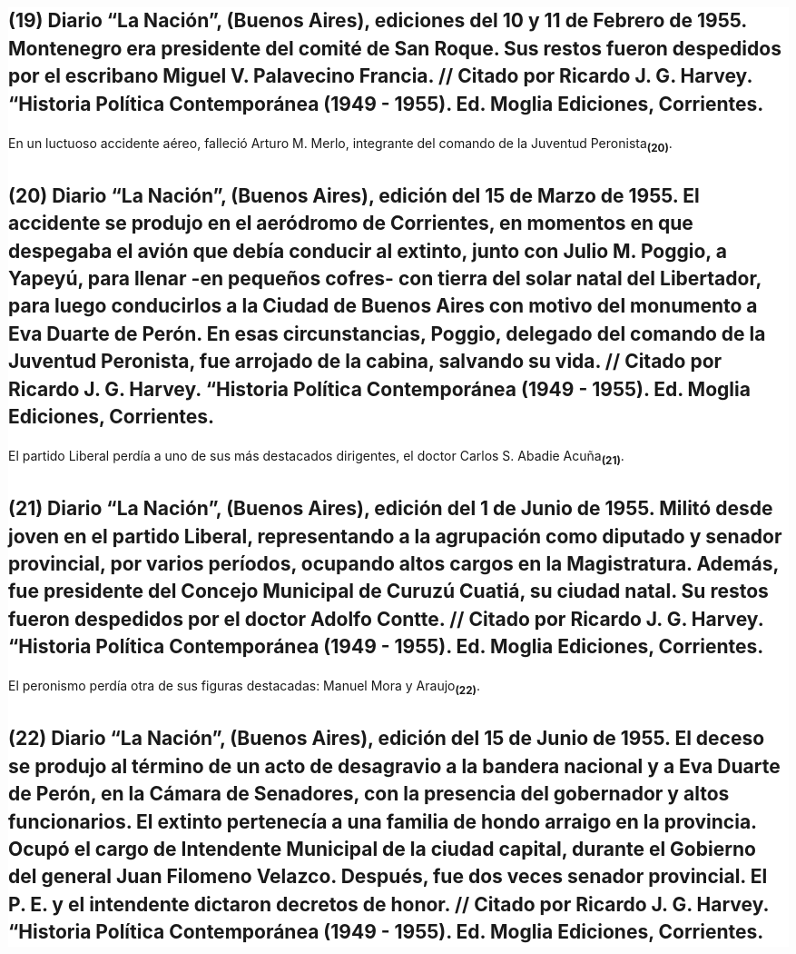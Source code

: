 ## **(19)** Diario “La Nación”, (Buenos Aires), ediciones del 10 y 11 de Febrero de 1955. Montenegro era presidente del comité de San Roque. Sus restos fueron despedidos por el escribano Miguel V. Palavecino Francia. // Citado por Ricardo J. G. Harvey. “Historia Política Contemporánea (1949 - 1955). Ed. Moglia Ediciones, Corrientes.

En un luctuoso accidente aéreo, falleció Arturo M. Merlo, integrante del comando de la Juventud Peronista<sub><strong>(20)</strong></sub>.

## **(20)** Diario “La Nación”, (Buenos Aires), edición del 15 de Marzo de 1955. El accidente se produjo en el aeródromo de Corrientes, en momentos en que despegaba el avión que debía conducir al extinto, junto con Julio M. Poggio, a Yapeyú, para llenar -en pequeños cofres- con tierra del solar natal del Libertador, para luego conducirlos a la Ciudad de Buenos Aires con motivo del monumento a Eva Duarte de Perón. En esas circunstancias, Poggio, delegado del comando de la Juventud Peronista, fue arrojado de la cabina, salvando su vida. // Citado por Ricardo J. G. Harvey. “Historia Política Contemporánea (1949 - 1955). Ed. Moglia Ediciones, Corrientes.

El partido Liberal perdía a uno de sus más destacados dirigentes, el doctor Carlos S. Abadie Acuña<sub><strong>(21)</strong></sub>.

## **(21)** Diario “La Nación”, (Buenos Aires), edición del 1 de Junio de 1955. Militó desde joven en el partido Liberal, representando a la agrupación como diputado y senador provincial, por varios períodos, ocupando altos cargos en la Magistratura. Además, fue presidente del Concejo Municipal de Curuzú Cuatiá, su ciudad natal. Su restos fueron despedidos por el doctor Adolfo Contte. // Citado por Ricardo J. G. Harvey. “Historia Política Contemporánea (1949 - 1955). Ed. Moglia Ediciones, Corrientes.

El peronismo perdía otra de sus figuras destacadas: Manuel Mora y Araujo<sub><strong>(22)</strong></sub>.

## **(22)** Diario “La Nación”, (Buenos Aires), edición del 15 de Junio de 1955. El deceso se produjo al término de un acto de desagravio a la bandera nacional y a Eva Duarte de Perón, en la Cámara de Senadores, con la presencia del gobernador y altos funcionarios. El extinto pertenecía a una familia de hondo arraigo en la provincia. Ocupó el cargo de Intendente Municipal de la ciudad capital, durante el Gobierno del general Juan Filomeno Velazco. Después, fue dos veces senador provincial. El P. E. y el intendente dictaron decretos de honor. // Citado por Ricardo J. G. Harvey. “Historia Política Contemporánea (1949 - 1955). Ed. Moglia Ediciones, Corrientes.
